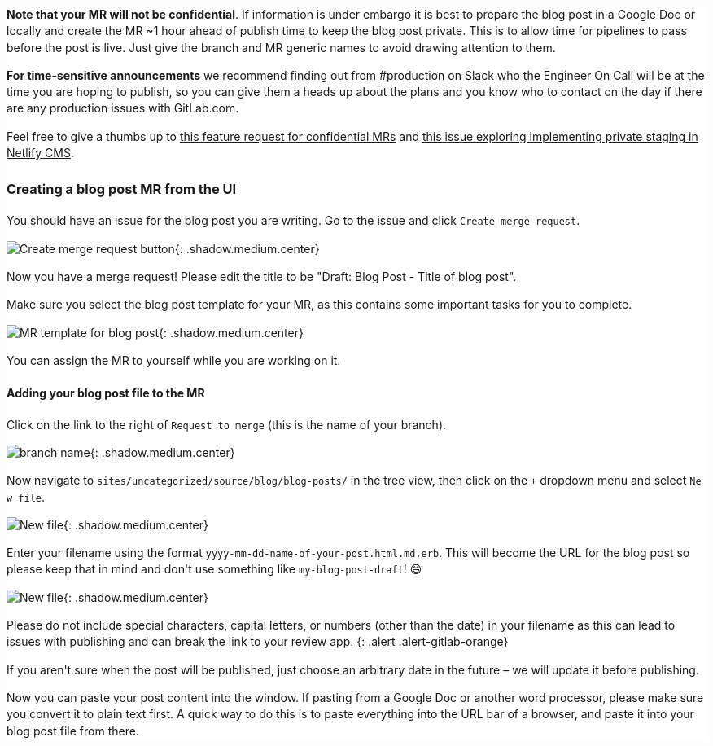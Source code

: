 **Note that your MR will not be confidential**. If information is under embargo it is best to prepare the blog post in a Google Doc or locally and create the MR ~1 hour ahead of publish time to keep the blog post private. This is to allow time for pipelines to pass before the post is live. Just give the branch and MR generic names to avoid drawing attention to them.

**For time-sensitive announcements** we recommend finding out from #production on Slack who the [Engineer On Call](/handbook/engineering/infrastructure/incident-management/#roles-and-responsibilities) will be at the time you are hoping to publish, so you can give them a heads up about the plans and you know who to contact on the day if there are any production issues with GitLab.com.

Feel free to give a thumbs up to [this feature request for confidential MRs](https://gitlab.com/gitlab-org/gitlab/-/issues/222404) and [this issue exploring implementing private staging in Netlify CMS](https://gitlab.com/gitlab-com/marketing/inbound-marketing/growth/-/issues/1149).

### Creating a blog post MR from the UI

You should have an issue for the blog post you are writing. Go to the issue and click `Create merge request`.

![Create merge request button](/images/handbook/marketing/create-mr-screengrab.png){: .shadow.medium.center}

Now you have a merge request! Please edit the title to be "Draft: Blog Post - Title of blog post".

Make sure you select the blog post template for your MR, as this contains some important tasks for you to complete.

![MR template for blog post](/images/handbook/marketing/blog-mr-template.png){: .shadow.medium.center}

You can assign the MR to yourself while you are working on it.

#### Adding your blog post file to the MR

Click on the link to the right of `Request to merge` (this is the name of your branch).

![branch name](/images/handbook/marketing/branch-name-screengrab.png){: .shadow.medium.center}

Now navigate to `sites/uncategorized/source/blog/blog-posts/` in the tree view, then click on the `+` dropdown menu and select `New file`.

![New file](/images/handbook/marketing/new-file.png){: .shadow.medium.center}

Enter your filename using the format `yyyy-mm-dd-name-of-your-post.html.md.erb`. This will become the URL for the blog post so please keep that in mind and don't use something like `my-blog-post-draft`! 😄

![New file](/images/handbook/marketing/enter-filename.png){: .shadow.medium.center}

Please do not include special characters, capital letters, or numbers (other than the date) in your filename as this can lead to issues with publishing and can break the link to your review app.
{: .alert .alert-gitlab-orange}

If you aren't sure when the post will be published, just choose an arbitrary date in the future – we will update it before publishing.

Now you can paste your post content into the window. If pasting from a Google Doc or another word processor, please make sure you convert it to plain text first. A quick way to do this is to paste everything into the URL bar of a browser, and paste it into your blog post file from there.
